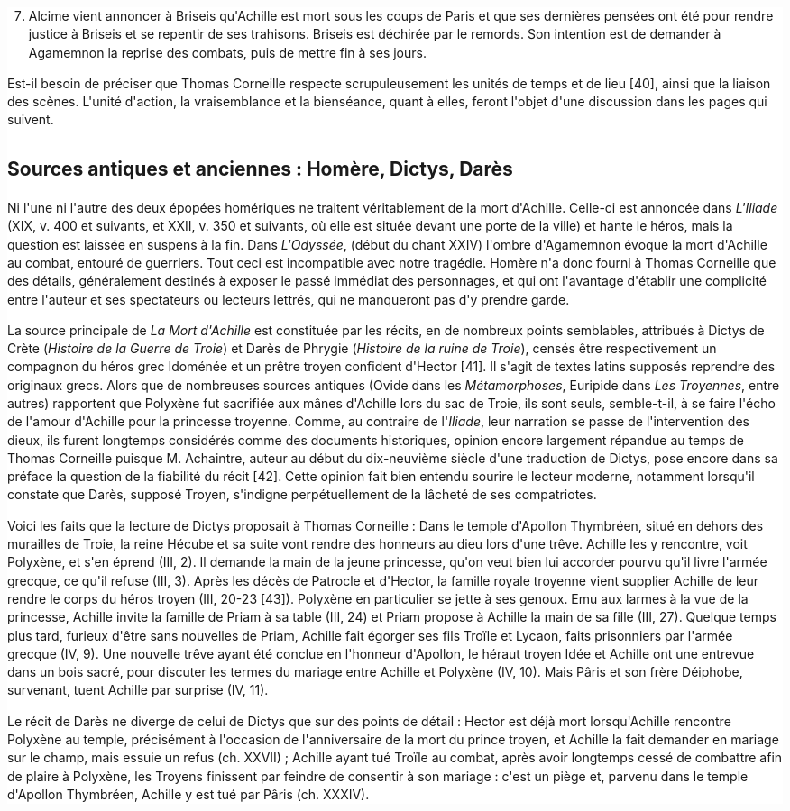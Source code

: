 7. Alcime vient annoncer à Briseis qu'Achille est mort sous les coups de Paris et que ses dernières pensées ont été pour rendre justice à Briseis et se repentir de ses trahisons. Briseis est déchirée par le remords. Son intention est de demander à Agamemnon la reprise des combats, puis de mettre fin à ses jours.

Est-il besoin de préciser que Thomas Corneille respecte scrupuleusement les unités de temps et de lieu [40], ainsi que la liaison des scènes. L'unité d'action, la vraisemblance et la bienséance, quant à elles, feront l'objet d'une discussion dans les pages qui suivent.


## Sources antiques et anciennes : Homère, Dictys, Darès

Ni l'une ni l'autre des deux épopées homériques ne traitent véritablement de la mort d'Achille. Celle-ci est annoncée dans *L'Iliade* (XIX, v. 400 et suivants, et XXII, v. 350 et suivants, où elle est située devant une porte de la ville) et hante le héros, mais la question est laissée en suspens à la fin. Dans *L'Odyssée*, (début du chant XXIV) l'ombre d'Agamemnon évoque la mort d'Achille au combat, entouré de guerriers. Tout ceci est incompatible avec notre tragédie. Homère n'a donc fourni à Thomas Corneille que des détails, généralement destinés à exposer le passé immédiat des personnages, et qui ont l'avantage d'établir une complicité entre l'auteur et ses spectateurs ou lecteurs lettrés, qui ne manqueront pas d'y prendre garde.

La source principale de *La Mort d'Achille* est constituée par les récits, en de nombreux points semblables, attribués à Dictys de Crète (*Histoire de la Guerre de Troie*) et Darès de Phrygie (*Histoire de la ruine de Troie*), censés être respectivement un compagnon du héros grec Idoménée et un prêtre troyen confident d'Hector [41]. Il s'agit de textes latins supposés reprendre des originaux grecs. Alors que de nombreuses sources antiques (Ovide dans les *Métamorphoses*, Euripide dans *Les Troyennes*, entre autres) rapportent que Polyxène fut sacrifiée aux mânes d'Achille lors du sac de Troie, ils sont seuls, semble-t-il, à se faire l'écho de l'amour d'Achille pour la princesse troyenne. Comme, au contraire de l'*Iliade*, leur narration se passe de l'intervention des dieux, ils furent longtemps considérés comme des documents historiques, opinion encore largement répandue au temps de Thomas Corneille puisque M. Achaintre, auteur au début du dix-neuvième siècle d'une traduction de Dictys, pose encore dans sa préface la question de la fiabilité du récit [42]. Cette opinion fait bien entendu sourire le lecteur moderne, notamment lorsqu'il constate que Darès, supposé Troyen, s'indigne perpétuellement de la lâcheté de ses compatriotes.

Voici les faits que la lecture de Dictys proposait à Thomas Corneille : Dans le temple d'Apollon Thymbréen, situé en dehors des murailles de Troie, la reine Hécube et sa suite vont rendre des honneurs au dieu lors d'une trêve. Achille les y rencontre, voit Polyxène, et s'en éprend (III, 2). Il demande la main de la jeune princesse, qu'on veut bien lui accorder pourvu qu'il livre l'armée grecque, ce qu'il refuse (III, 3). Après les décès de Patrocle et d'Hector, la famille royale troyenne vient supplier Achille de leur rendre le corps du héros troyen (III, 20-23 [43]). Polyxène en particulier se jette à ses genoux. Emu aux larmes à la vue de la princesse, Achille invite la famille de Priam à sa table (III, 24) et Priam propose à Achille la main de sa fille (III, 27). Quelque temps plus tard, furieux d'être sans nouvelles de Priam, Achille fait égorger ses fils Troïle et Lycaon, faits prisonniers par l'armée grecque (IV, 9). Une nouvelle trêve ayant été conclue en l'honneur d'Apollon, le héraut troyen Idée et Achille ont une entrevue dans un bois sacré, pour discuter les termes du mariage entre Achille et Polyxène (IV, 10). Mais Pâris et son frère Déiphobe, survenant, tuent Achille par surprise (IV, 11).

Le récit de Darès ne diverge de celui de Dictys que sur des points de détail : Hector est déjà mort lorsqu'Achille rencontre Polyxène au temple, précisément à l'occasion de l'anniversaire de la mort du prince troyen, et Achille la fait demander en mariage sur le champ, mais essuie un refus (ch. XXVII) ; Achille ayant tué Troïle au combat, après avoir longtemps cessé de combattre afin de plaire à Polyxène, les Troyens finissent par feindre de consentir à son mariage : c'est un piège et, parvenu dans le temple d'Apollon Thymbréen, Achille y est tué par Pâris (ch. XXXIV).
